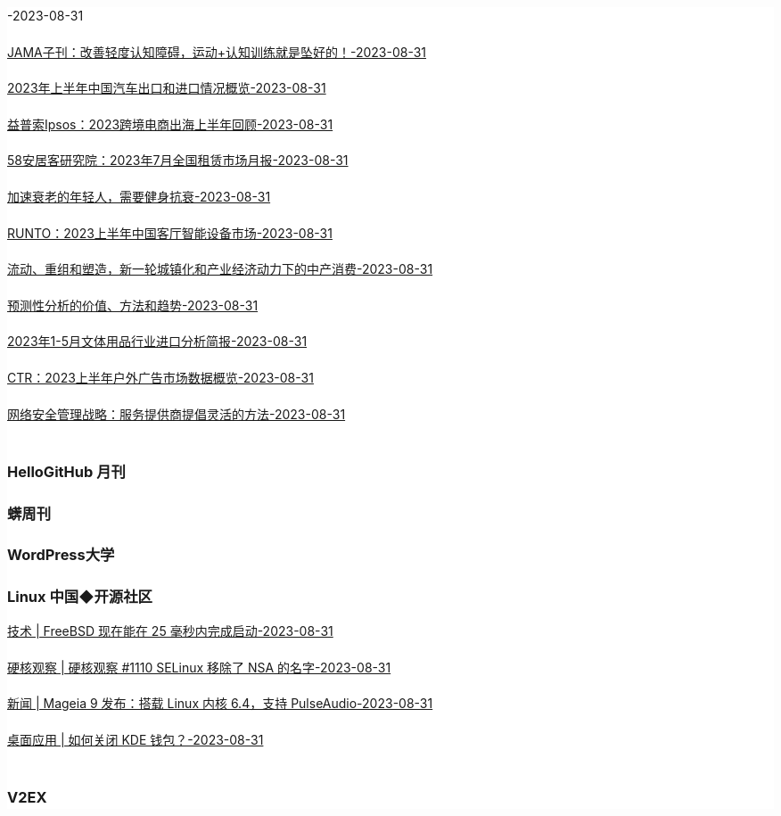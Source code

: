 ​​​-2023-08-31</a><br/><br/><a target=_blank rel=nofollow href="http://www.199it.com/archives/1642819.html" >JAMA子刊：改善轻度认知障碍，运动+认知训练就是坠好的！-2023-08-31</a><br/><br/><a target=_blank rel=nofollow href="http://www.199it.com/archives/1643672.html" >2023年上半年中国汽车出口和进口情况概览-2023-08-31</a><br/><br/><a target=_blank rel=nofollow href="http://www.199it.com/archives/1644522.html" >益普索Ipsos：2023跨境电商出海上半年回顾-2023-08-31</a><br/><br/><a target=_blank rel=nofollow href="http://www.199it.com/archives/1644411.html" >58安居客研究院：2023年7月全国租赁市场月报-2023-08-31</a><br/><br/><a target=_blank rel=nofollow href="http://www.199it.com/archives/1642824.html" >加速衰老的年轻人，需要健身抗衰-2023-08-31</a><br/><br/><a target=_blank rel=nofollow href="http://www.199it.com/archives/1643584.html" >RUNTO：2023上半年中国客厅智能设备市场-2023-08-31</a><br/><br/><a target=_blank rel=nofollow href="http://www.199it.com/archives/1642893.html" >流动、重组和塑造，新一轮城镇化和产业经济动力下的中产消费-2023-08-31</a><br/><br/><a target=_blank rel=nofollow href="http://www.199it.com/archives/1643554.html" >预测性分析的价值、方法和趋势-2023-08-31</a><br/><br/><a target=_blank rel=nofollow href="http://www.199it.com/archives/1641767.html" >2023年1-5月文体用品行业进口分析简报-2023-08-31</a><br/><br/><a target=_blank rel=nofollow href="http://www.199it.com/archives/1643493.html" >CTR：2023上半年户外广告市场数据概览-2023-08-31</a><br/><br/><a target=_blank rel=nofollow href="http://www.199it.com/archives/1639395.html" >网络安全管理战略：服务提供商提倡灵活的方法-2023-08-31</a><br/><br/>







###  HelloGitHub 月刊







###  蠎周刊







###  WordPress大学







###  Linux 中国◆开源社区

<a target=_blank rel=nofollow href="https://linux.cn/article-16146-1.html?utm_source=rss&utm_medium=rss" >技术 | FreeBSD 现在能在 25 毫秒内完成启动-2023-08-31</a><br/><br/><a target=_blank rel=nofollow href="https://linux.cn/article-16145-1.html?utm_source=rss&utm_medium=rss" >硬核观察 | 硬核观察 #1110 SELinux 移除了 NSA 的名字-2023-08-31</a><br/><br/><a target=_blank rel=nofollow href="https://linux.cn/article-16144-1.html?utm_source=rss&utm_medium=rss" >新闻 | Mageia 9 发布：搭载 Linux 内核 6.4，支持 PulseAudio-2023-08-31</a><br/><br/><a target=_blank rel=nofollow href="https://linux.cn/article-16143-1.html?utm_source=rss&utm_medium=rss" >桌面应用 | 如何关闭 KDE 钱包？-2023-08-31</a><br/><br/>





###  V2EX
